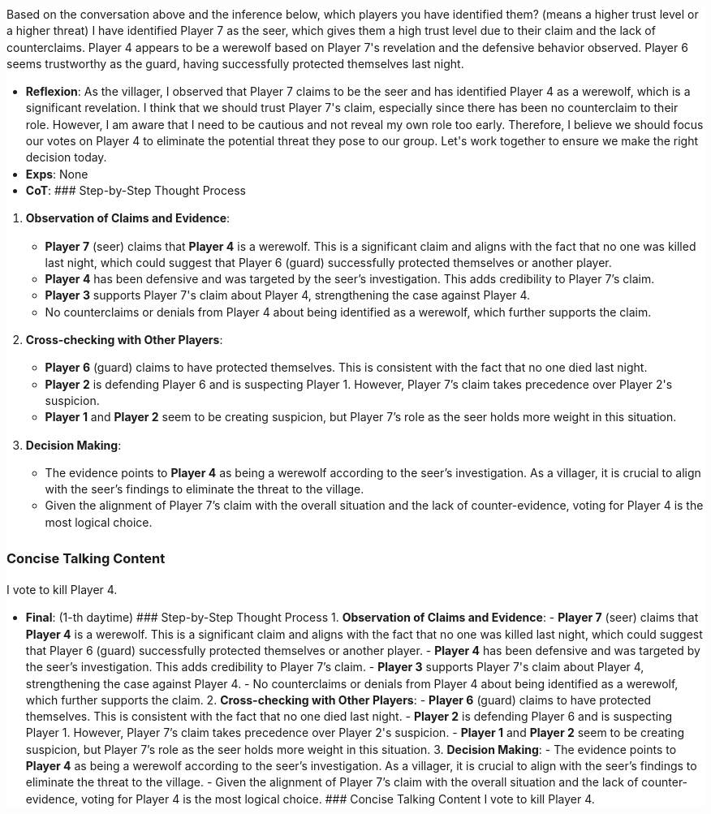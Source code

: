 Based on the conversation above and the inference below, which players you have identified them? (means a higher trust level or a higher threat) I have identified Player 7 as the seer, which gives them a high trust level due to their claim and the lack of counterclaims. Player 4 appears to be a werewolf based on Player 7's revelation and the defensive behavior observed. Player 6 seems trustworthy as the guard, having successfully protected themselves last night.  
- **Reflexion**: As the villager, I observed that Player 7 claims to be the seer and has identified Player 4 as a werewolf, which is a significant revelation. I think that we should trust Player 7's claim, especially since there has been no counterclaim to their role. However, I am aware that I need to be cautious and not reveal my own role too early. Therefore, I believe we should focus our votes on Player 4 to eliminate the potential threat they pose to our group. Let's work together to ensure we make the right decision today.  
- **Exps**: None  
- **CoT**: ### Step-by-Step Thought Process

1. **Observation of Claims and Evidence**:
   - **Player 7** (seer) claims that **Player 4** is a werewolf. This is a significant claim and aligns with the fact that no one was killed last night, which could suggest that Player 6 (guard) successfully protected themselves or another player.
   - **Player 4** has been defensive and was targeted by the seer’s investigation. This adds credibility to Player 7’s claim.
   - **Player 3** supports Player 7's claim about Player 4, strengthening the case against Player 4.
   - No counterclaims or denials from Player 4 about being identified as a werewolf, which further supports the claim.

2. **Cross-checking with Other Players**:
   - **Player 6** (guard) claims to have protected themselves. This is consistent with the fact that no one died last night.
   - **Player 2** is defending Player 6 and is suspecting Player 1. However, Player 7’s claim takes precedence over Player 2's suspicion.
   - **Player 1** and **Player 2** seem to be creating suspicion, but Player 7’s role as the seer holds more weight in this situation.

3. **Decision Making**:
   - The evidence points to **Player 4** as being a werewolf according to the seer’s investigation. As a villager, it is crucial to align with the seer’s findings to eliminate the threat to the village.
   - Given the alignment of Player 7’s claim with the overall situation and the lack of counter-evidence, voting for Player 4 is the most logical choice.

### Concise Talking Content

I vote to kill Player 4.  

- **Final**: (1-th daytime) ### Step-by-Step Thought Process  1. **Observation of Claims and Evidence**:    - **Player 7** (seer) claims that **Player 4** is a werewolf. This is a significant claim and aligns with the fact that no one was killed last night, which could suggest that Player 6 (guard) successfully protected themselves or another player.    - **Player 4** has been defensive and was targeted by the seer’s investigation. This adds credibility to Player 7’s claim.    - **Player 3** supports Player 7's claim about Player 4, strengthening the case against Player 4.    - No counterclaims or denials from Player 4 about being identified as a werewolf, which further supports the claim.  2. **Cross-checking with Other Players**:    - **Player 6** (guard) claims to have protected themselves. This is consistent with the fact that no one died last night.    - **Player 2** is defending Player 6 and is suspecting Player 1. However, Player 7’s claim takes precedence over Player 2's suspicion.    - **Player 1** and **Player 2** seem to be creating suspicion, but Player 7’s role as the seer holds more weight in this situation.  3. **Decision Making**:    - The evidence points to **Player 4** as being a werewolf according to the seer’s investigation. As a villager, it is crucial to align with the seer’s findings to eliminate the threat to the village.    - Given the alignment of Player 7’s claim with the overall situation and the lack of counter-evidence, voting for Player 4 is the most logical choice.  ### Concise Talking Content  I vote to kill Player 4.  
